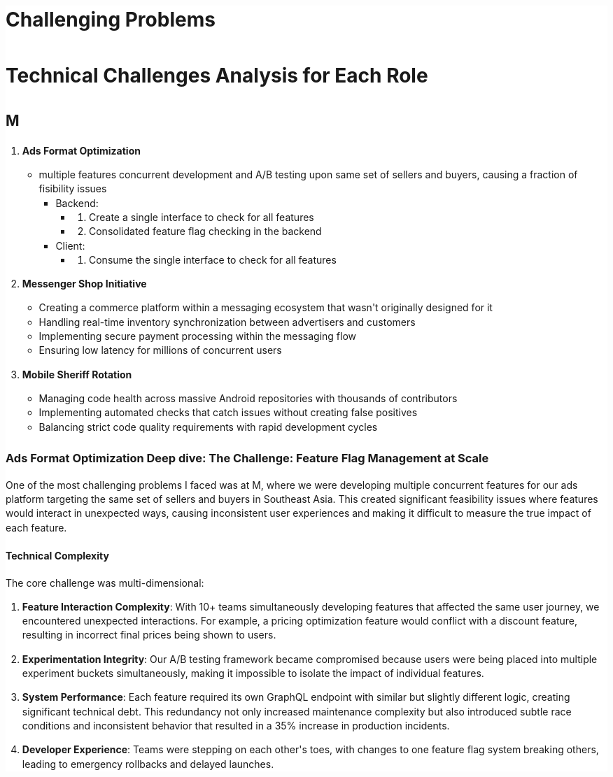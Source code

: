 # Challenging Problems
# Technical Challenges Analysis for Each Role

## M

1. **Ads Format Optimization**
   * multiple features concurrent development and A/B testing upon same set of sellers and buyers, causing a fraction of fisibility issues
      * Backend:
         * 1. Create a single interface to check for all features
         * 2. Consolidated feature flag checking in the backend
      * Client:
         * 1. Consume the single interface to check for all features
2. **Messenger Shop Initiative**
   - Creating a commerce platform within a messaging ecosystem that wasn't originally designed for it
   - Handling real-time inventory synchronization between advertisers and customers
   - Implementing secure payment processing within the messaging flow
   - Ensuring low latency for millions of concurrent users

3. **Mobile Sheriff Rotation**
   - Managing code health across massive Android repositories with thousands of contributors
   - Implementing automated checks that catch issues without creating false positives
   - Balancing strict code quality requirements with rapid development cycles
### Ads Format Optimization Deep dive: The Challenge: Feature Flag Management at Scale

One of the most challenging problems I faced was at M, where we were developing multiple concurrent features for our ads platform targeting the same set of sellers and buyers in Southeast Asia. This created significant feasibility issues where features would interact in unexpected ways, causing inconsistent user experiences and making it difficult to measure the true impact of each feature.

#### Technical Complexity

The core challenge was multi-dimensional:

1. **Feature Interaction Complexity**: With 10+ teams simultaneously developing features that affected the same user journey, we encountered unexpected interactions. For example, a pricing optimization feature would conflict with a discount feature, resulting in incorrect final prices being shown to users.

2. **Experimentation Integrity**: Our A/B testing framework became compromised because users were being placed into multiple experiment buckets simultaneously, making it impossible to isolate the impact of individual features.

3. **System Performance**: Each feature required its own GraphQL endpoint with similar but slightly different logic, creating significant technical debt. This redundancy not only increased maintenance complexity but also introduced subtle race conditions and inconsistent behavior that resulted in a 35% increase in production incidents.

4. **Developer Experience**: Teams were stepping on each other's toes, with changes to one feature flag system breaking others, leading to emergency rollbacks and delayed launches.
